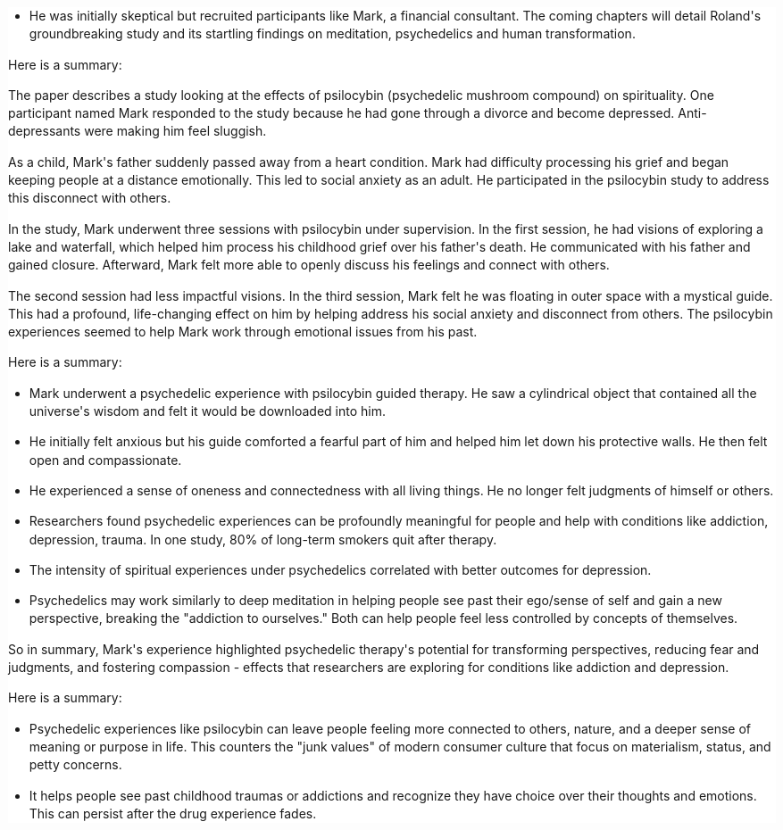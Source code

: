 - He was initially skeptical but recruited participants like Mark, a financial consultant. The coming chapters will detail Roland's groundbreaking study and its startling findings on meditation, psychedelics and human transformation.

 Here is a summary:

The paper describes a study looking at the effects of psilocybin (psychedelic mushroom compound) on spirituality. One participant named Mark responded to the study because he had gone through a divorce and become depressed. Anti-depressants were making him feel sluggish. 

As a child, Mark's father suddenly passed away from a heart condition. Mark had difficulty processing his grief and began keeping people at a distance emotionally. This led to social anxiety as an adult. He participated in the psilocybin study to address this disconnect with others. 

In the study, Mark underwent three sessions with psilocybin under supervision. In the first session, he had visions of exploring a lake and waterfall, which helped him process his childhood grief over his father's death. He communicated with his father and gained closure. Afterward, Mark felt more able to openly discuss his feelings and connect with others. 

The second session had less impactful visions. In the third session, Mark felt he was floating in outer space with a mystical guide. This had a profound, life-changing effect on him by helping address his social anxiety and disconnect from others. The psilocybin experiences seemed to help Mark work through emotional issues from his past.

 Here is a summary:

- Mark underwent a psychedelic experience with psilocybin guided therapy. He saw a cylindrical object that contained all the universe's wisdom and felt it would be downloaded into him. 

- He initially felt anxious but his guide comforted a fearful part of him and helped him let down his protective walls. He then felt open and compassionate.

- He experienced a sense of oneness and connectedness with all living things. He no longer felt judgments of himself or others. 

- Researchers found psychedelic experiences can be profoundly meaningful for people and help with conditions like addiction, depression, trauma. In one study, 80% of long-term smokers quit after therapy. 

- The intensity of spiritual experiences under psychedelics correlated with better outcomes for depression. 

- Psychedelics may work similarly to deep meditation in helping people see past their ego/sense of self and gain a new perspective, breaking the "addiction to ourselves." Both can help people feel less controlled by concepts of themselves.

So in summary, Mark's experience highlighted psychedelic therapy's potential for transforming perspectives, reducing fear and judgments, and fostering compassion - effects that researchers are exploring for conditions like addiction and depression.

 Here is a summary:

- Psychedelic experiences like psilocybin can leave people feeling more connected to others, nature, and a deeper sense of meaning or purpose in life. This counters the "junk values" of modern consumer culture that focus on materialism, status, and petty concerns. 

- It helps people see past childhood traumas or addictions and recognize they have choice over their thoughts and emotions. This can persist after the drug experience fades.
